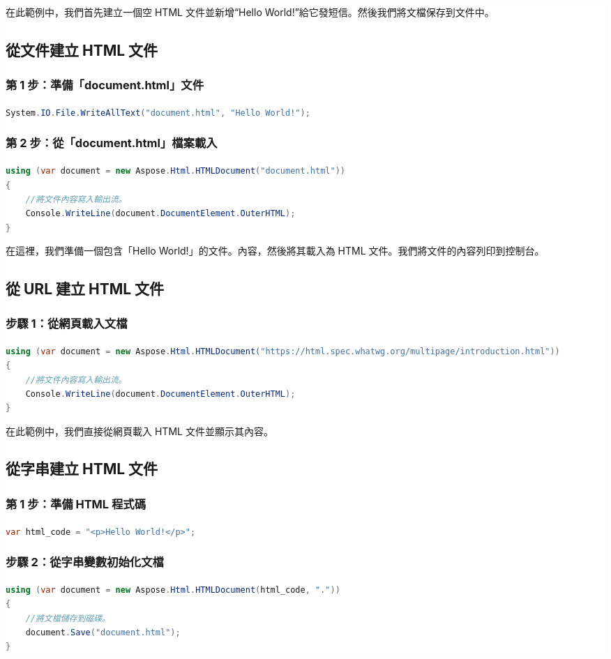 在此範例中，我們首先建立一個空 HTML 文件並新增“Hello World!”給它發短信。然後我們將文檔保存到文件中。

## 從文件建立 HTML 文件

### 第 1 步：準備「document.html」文件

```csharp
System.IO.File.WriteAllText("document.html", "Hello World!");
```

### 第 2 步：從「document.html」檔案載入

```csharp
using (var document = new Aspose.Html.HTMLDocument("document.html"))
{
    //將文件內容寫入輸出流。
    Console.WriteLine(document.DocumentElement.OuterHTML);
}
```

在這裡，我們準備一個包含「Hello World!」的文件。內容，然後將其載入為 HTML 文件。我們將文件的內容列印到控制台。

## 從 URL 建立 HTML 文件

### 步驟 1：從網頁載入文檔

```csharp
using (var document = new Aspose.Html.HTMLDocument("https://html.spec.whatwg.org/multipage/introduction.html"))
{
    //將文件內容寫入輸出流。
    Console.WriteLine(document.DocumentElement.OuterHTML);
}
```

在此範例中，我們直接從網頁載入 HTML 文件並顯示其內容。

## 從字串建立 HTML 文件

### 第 1 步：準備 HTML 程式碼

```csharp
var html_code = "<p>Hello World!</p>";
```

### 步驟 2：從字串變數初始化文檔

```csharp
using (var document = new Aspose.Html.HTMLDocument(html_code, "."))
{
    //將文檔儲存到磁碟。
    document.Save("document.html");
}
```
